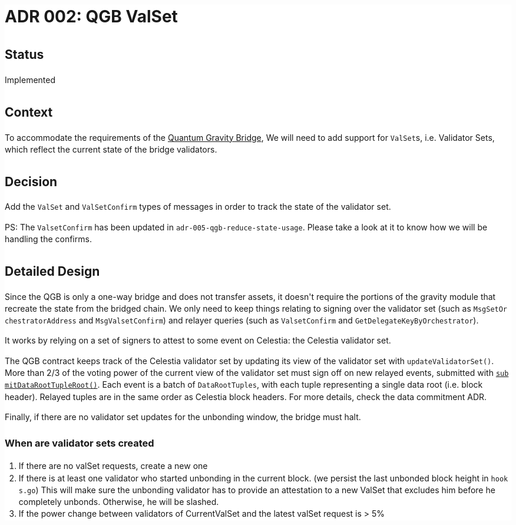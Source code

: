 # ADR 002: QGB ValSet

## Status

Implemented

## Context

To accommodate the requirements of the [Quantum Gravity Bridge](https://github.com/celestiaorg/quantum-gravity-bridge/blob/76efeca0be1a17d32ef633c0fdbd3c8f5e4cc53f/src/QuantumGravityBridge.sol), We will need to add support for `ValSet`s, i.e. Validator Sets, which reflect the current state of the bridge validators.

## Decision

Add the `ValSet` and `ValSetConfirm` types of messages in order to track the state of the validator set.

PS: The `ValsetConfirm` has been updated in `adr-005-qgb-reduce-state-usage`. Please take a look at it to know how we will be handling the confirms.

## Detailed Design

Since the QGB is only a one-way bridge and does not transfer assets, it doesn't require the portions of the gravity module that recreate the state from the bridged chain. We only need to keep things relating to signing over the validator set (such as `MsgSetOrchestratorAddress` and `MsgValsetConfirm`) and relayer queries (such as `ValsetConfirm` and `GetDelegateKeyByOrchestrator`).

It works by relying on a set of signers to attest to some event on Celestia: the Celestia validator set.

The QGB contract keeps track of the Celestia validator set by updating its view of the validator set with `updateValidatorSet()`. More than 2/3 of the voting power of the current view of the validator set must sign off on new relayed events, submitted with
[`submitDataRootTupleRoot()`](https://github.com/celestiaorg/quantum-gravity-bridge/blob/980b9c68abc34b8d2e4d20ca644b8aa3025a239e/ethereum/solidity/src/QuantumGravityBridge.sol#L328).
Each event is a batch of `DataRootTuples`, with each tuple representing a single data root (i.e. block header). Relayed tuples are in the same order as Celestia block headers.
For more details, check the data commitment ADR.

Finally, if there are no validator set updates for the unbonding window, the bridge must halt.

### When are validator sets created

1. If there are no valSet requests, create a new one
2. If there is at least one validator who started unbonding in the current block. (we persist the last unbonded block height in `hooks.go`)
   This will make sure the unbonding validator has to provide an attestation to a new ValSet
   that excludes him before he completely unbonds. Otherwise, he will be slashed.
3. If the power change between validators of CurrentValSet and the latest valSet request is > 5%

